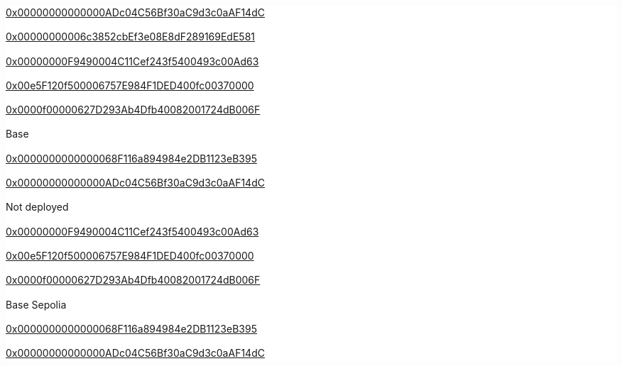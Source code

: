 [0x00000000000000ADc04C56Bf30aC9d3c0aAF14dC](https://nova.arbiscan.io/address/0x00000000000000ADc04C56Bf30aC9d3c0aAF14dC#code)

</td><td>

[0x00000000006c3852cbEf3e08E8dF289169EdE581](https://nova.arbiscan.io/address/0x00000000006c3852cbEf3e08E8dF289169EdE581#code)

</td><td>

[0x00000000F9490004C11Cef243f5400493c00Ad63](https://nova.arbiscan.io/address/0x00000000F9490004C11Cef243f5400493c00Ad63#code)

</td><td>

[0x00e5F120f500006757E984F1DED400fc00370000](https://nova.arbiscan.io/address/0x00e5F120f500006757E984F1DED400fc00370000#code)

</td><td>

[0x0000f00000627D293Ab4Dfb40082001724dB006F](https://nova.arbiscan.io/address/0x0000f00000627D293Ab4Dfb40082001724dB006F#code)

</td></tr>
<tr><td>Base</td><td>

[0x0000000000000068F116a894984e2DB1123eB395](https://basescan.org/address/0x0000000000000068F116a894984e2DB1123eB395)

</td><td>

[0x00000000000000ADc04C56Bf30aC9d3c0aAF14dC](https://basescan.org/address/0x00000000000000ADc04C56Bf30aC9d3c0aAF14dC#code)

</td><td>

Not deployed

</td><td>

[0x00000000F9490004C11Cef243f5400493c00Ad63](https://basescan.org/address/0x00000000f9490004c11cef243f5400493c00ad63)

</td><td>

[0x00e5F120f500006757E984F1DED400fc00370000](https://basescan.org/address/0x00e5f120f500006757e984f1ded400fc00370000)

</td><td>

[0x0000f00000627D293Ab4Dfb40082001724dB006F](https://basescan.org/address/0x0000f00000627D293Ab4Dfb40082001724dB006F#code)

</td></tr>
<tr><td>Base Sepolia</td><td>

[0x0000000000000068F116a894984e2DB1123eB395](https://sepolia.basescan.org/address/0x0000000000000068F116a894984e2DB1123eB395#code)

</td><td>

[0x00000000000000ADc04C56Bf30aC9d3c0aAF14dC](https://sepolia.basescan.org/address/0x00000000000000ADc04C56Bf30aC9d3c0aAF14dC#code)

